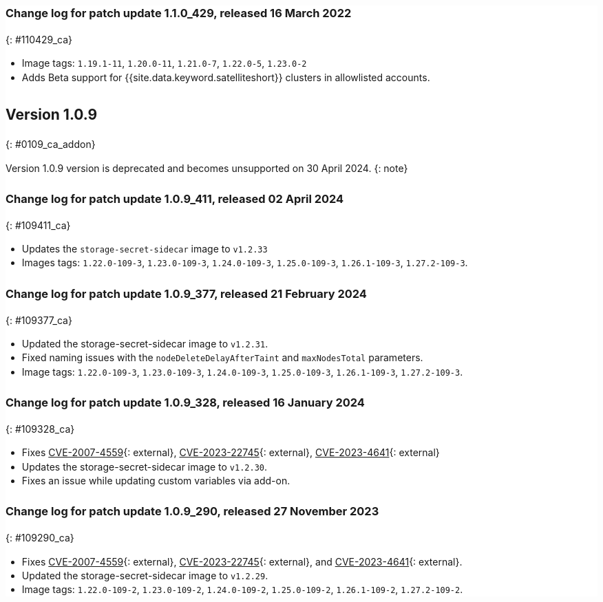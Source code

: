 ### Change log for patch update 1.1.0_429, released 16 March 2022
{: #110429_ca}

- Image tags: `1.19.1-11`, `1.20.0-11`, `1.21.0-7`, `1.22.0-5`, `1.23.0-2`
- Adds Beta support for {{site.data.keyword.satelliteshort}} clusters in allowlisted accounts.


## Version 1.0.9
{: #0109_ca_addon}

Version 1.0.9 version is deprecated and becomes unsupported on 30 April 2024.
{: note}

### Change log for patch update 1.0.9_411, released 02 April 2024
{: #109411_ca}

- Updates the `storage-secret-sidecar` image to `v1.2.33`
- Images tags: `1.22.0-109-3`, `1.23.0-109-3`, `1.24.0-109-3`, `1.25.0-109-3`, `1.26.1-109-3`, `1.27.2-109-3`.

### Change log for patch update 1.0.9_377, released 21 February 2024
{: #109377_ca}

- Updated the storage-secret-sidecar image to `v1.2.31`.
- Fixed naming issues with the `nodeDeleteDelayAfterTaint` and `maxNodesTotal` parameters.
- Image tags: `1.22.0-109-3`, `1.23.0-109-3`, `1.24.0-109-3`, `1.25.0-109-3`, `1.26.1-109-3`, `1.27.2-109-3`.

### Change log for patch update 1.0.9_328, released 16 January 2024
{: #109328_ca}

- Fixes [CVE-2007-4559](https://nvd.nist.gov/vuln/detail/CVE-2007-4559){: external}, [CVE-2023-22745](https://nvd.nist.gov/vuln/detail/CVE-2023-22745){: external}, [CVE-2023-4641](https://nvd.nist.gov/vuln/detail/CVE-2023-4641){: external}
- Updates the storage-secret-sidecar image to `v1.2.30`.
- Fixes an issue while updating custom variables via add-on.

### Change log for patch update 1.0.9_290, released 27 November 2023
{: #109290_ca}

- Fixes [CVE-2007-4559](https://nvd.nist.gov/vuln/detail/CVE-2007-4559){: external}, [CVE-2023-22745](https://nvd.nist.gov/vuln/detail/CVE-2023-22745){: external}, and [CVE-2023-4641](https://nvd.nist.gov/vuln/detail/CVE-2023-4641){: external}.
- Updated the storage-secret-sidecar image to `v1.2.29`.
- Image tags: `1.22.0-109-2`, `1.23.0-109-2`, `1.24.0-109-2`, `1.25.0-109-2`, `1.26.1-109-2`, `1.27.2-109-2`.
